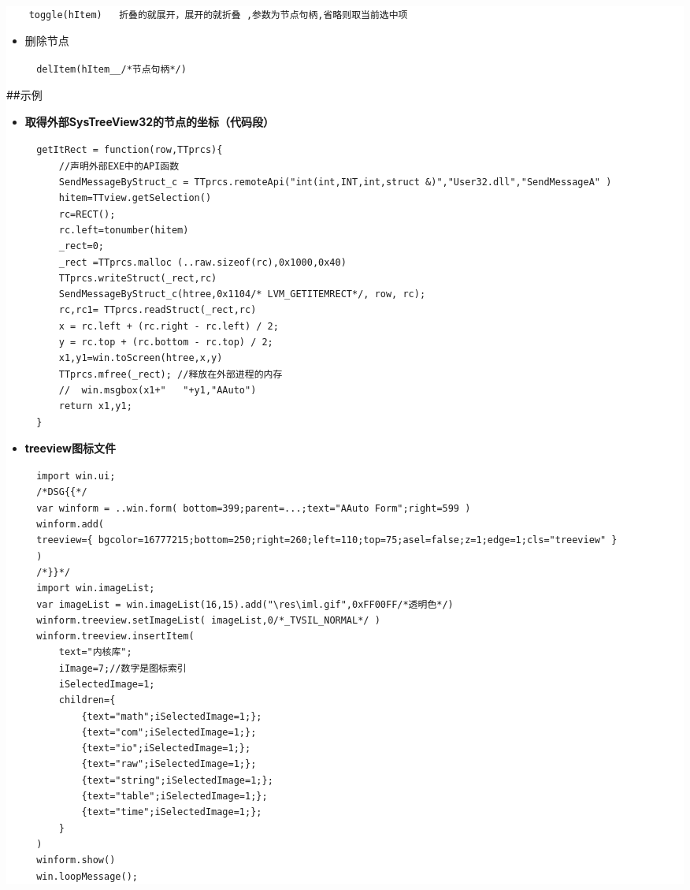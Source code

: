 		toggle(hItem)	折叠的就展开，展开的就折叠 ,参数为节点句柄,省略则取当前选中项
* 删除节点

		delItem(hItem__/*节点句柄*/)
##示例
* **取得外部SysTreeView32的节点的坐标（代码段）**

		getItRect = function(row,TTprcs){
		    //声明外部EXE中的API函数
		    SendMessageByStruct_c = TTprcs.remoteApi("int(int,INT,int,struct &)","User32.dll","SendMessageA" ) 
		    hitem=TTview.getSelection()
		    rc=RECT();
		    rc.left=tonumber(hitem)
		    _rect=0;   
		    _rect =TTprcs.malloc (..raw.sizeof(rc),0x1000,0x40)
		    TTprcs.writeStruct(_rect,rc)  
		    SendMessageByStruct_c(htree,0x1104/* LVM_GETITEMRECT*/, row, rc); 
		    rc,rc1= TTprcs.readStruct(_rect,rc)
		    x = rc.left + (rc.right - rc.left) / 2; 
		    y = rc.top + (rc.bottom - rc.top) / 2;
		    x1,y1=win.toScreen(htree,x,y) 
		    TTprcs.mfree(_rect); //释放在外部进程的内存 
		    //  win.msgbox(x1+"   "+y1,"AAuto") 
		    return x1,y1; 
		}

* **treeview图标文件**

		import win.ui;
		/*DSG{{*/
		var winform = ..win.form( bottom=399;parent=...;text="AAuto Form";right=599 )
		winform.add( 
		treeview={ bgcolor=16777215;bottom=250;right=260;left=110;top=75;asel=false;z=1;edge=1;cls="treeview" }
		)
		/*}}*/
		import win.imageList;
		var imageList = win.imageList(16,15).add("\res\iml.gif",0xFF00FF/*透明色*/)
		winform.treeview.setImageList( imageList,0/*_TVSIL_NORMAL*/ )
		winform.treeview.insertItem(
		    text="内核库";
		    iImage=7;//数字是图标索引
		    iSelectedImage=1;
		    children={
		        {text="math";iSelectedImage=1;};
		        {text="com";iSelectedImage=1;};
		        {text="io";iSelectedImage=1;};
		        {text="raw";iSelectedImage=1;};
		        {text="string";iSelectedImage=1;};
		        {text="table";iSelectedImage=1;};
		        {text="time";iSelectedImage=1;};
		    }
		)
		winform.show() 
		win.loopMessage();
